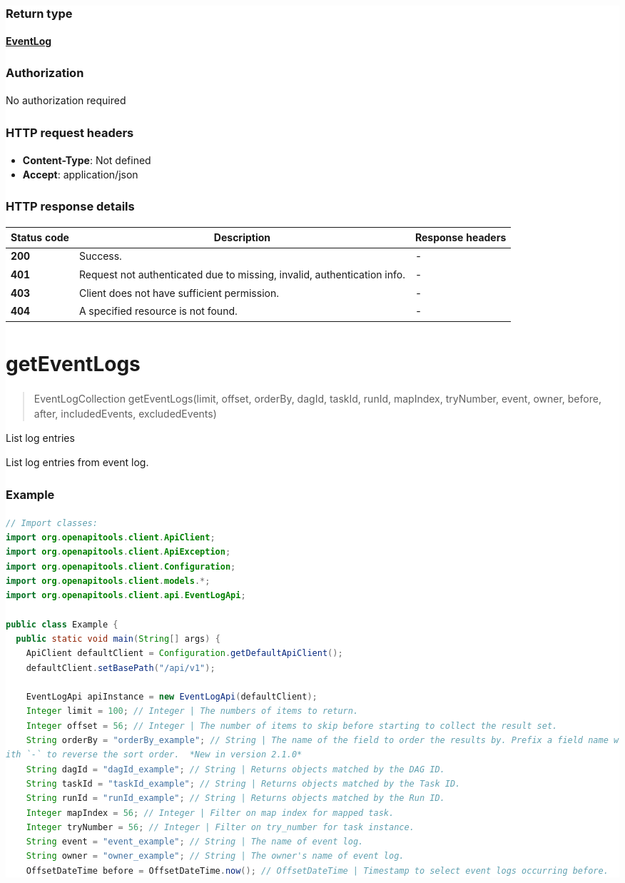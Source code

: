 ### Return type

[**EventLog**](EventLog.md)

### Authorization

No authorization required

### HTTP request headers

 - **Content-Type**: Not defined
 - **Accept**: application/json

### HTTP response details
| Status code | Description | Response headers |
|-------------|-------------|------------------|
| **200** | Success. |  -  |
| **401** | Request not authenticated due to missing, invalid, authentication info. |  -  |
| **403** | Client does not have sufficient permission. |  -  |
| **404** | A specified resource is not found. |  -  |

<a id="getEventLogs"></a>
# **getEventLogs**
> EventLogCollection getEventLogs(limit, offset, orderBy, dagId, taskId, runId, mapIndex, tryNumber, event, owner, before, after, includedEvents, excludedEvents)

List log entries

List log entries from event log.

### Example
```java
// Import classes:
import org.openapitools.client.ApiClient;
import org.openapitools.client.ApiException;
import org.openapitools.client.Configuration;
import org.openapitools.client.models.*;
import org.openapitools.client.api.EventLogApi;

public class Example {
  public static void main(String[] args) {
    ApiClient defaultClient = Configuration.getDefaultApiClient();
    defaultClient.setBasePath("/api/v1");

    EventLogApi apiInstance = new EventLogApi(defaultClient);
    Integer limit = 100; // Integer | The numbers of items to return.
    Integer offset = 56; // Integer | The number of items to skip before starting to collect the result set.
    String orderBy = "orderBy_example"; // String | The name of the field to order the results by. Prefix a field name with `-` to reverse the sort order.  *New in version 2.1.0* 
    String dagId = "dagId_example"; // String | Returns objects matched by the DAG ID.
    String taskId = "taskId_example"; // String | Returns objects matched by the Task ID.
    String runId = "runId_example"; // String | Returns objects matched by the Run ID.
    Integer mapIndex = 56; // Integer | Filter on map index for mapped task.
    Integer tryNumber = 56; // Integer | Filter on try_number for task instance.
    String event = "event_example"; // String | The name of event log.
    String owner = "owner_example"; // String | The owner's name of event log.
    OffsetDateTime before = OffsetDateTime.now(); // OffsetDateTime | Timestamp to select event logs occurring before.
```